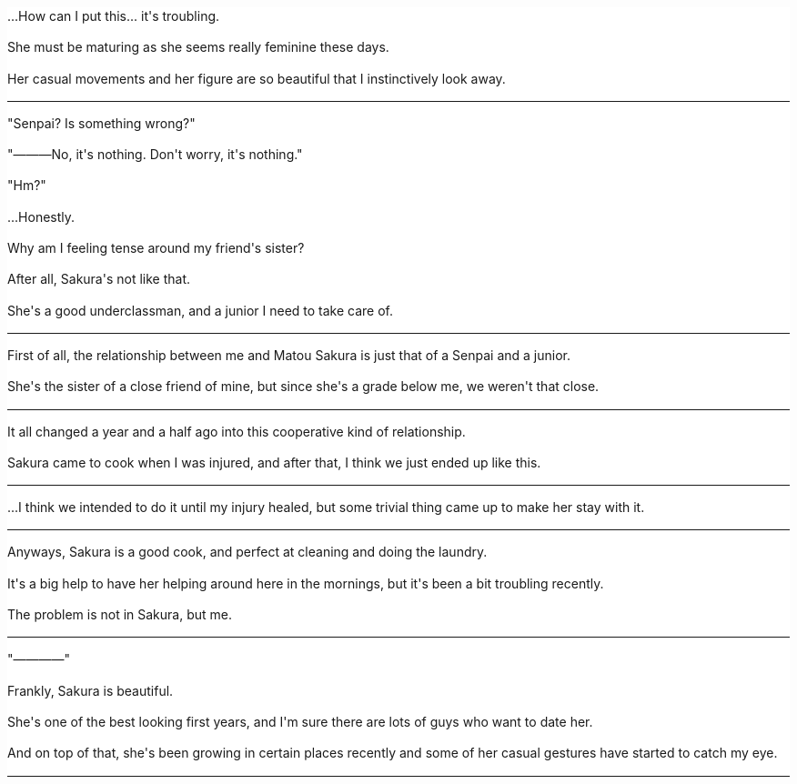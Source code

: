...How can I put this... it's troubling.  
  
She must be maturing as she seems really feminine these days.  
  
Her casual movements and her figure are so beautiful that I instinctively look away.  
  
---  
  
"Senpai? Is something wrong?"  
  
"―――No, it's nothing. Don't worry, it's nothing."  
  
"Hm?"  
  
...Honestly.  
  
Why am I feeling tense around my friend's sister?  
  
After all, Sakura's not like that.  
  
She's a good underclassman, and a junior I need to take care of.  
  
---  
  
First of all, the relationship between me and Matou Sakura is just that of a Senpai and a junior.  
  
She's the sister of a close friend of mine, but since she's a grade below me, we weren't that close.  
  
---  
  
It all changed a year and a half ago into this cooperative kind of relationship.  
  
Sakura came to cook when I was injured, and after that, I think we just ended up like this.  
  
---  
  
...I think we intended to do it until my injury healed, but some trivial thing came up to make her stay with it.  
  
---  
  
Anyways, Sakura is a good cook, and perfect at cleaning and doing the laundry.  
  
It's a big help to have her helping around here in the mornings, but it's been a bit troubling recently.  
  
The problem is not in Sakura, but me.  
  
---  
  
"――――"  
  
Frankly, Sakura is beautiful.  
  
She's one of the best looking first years, and I'm sure there are lots of guys who want to date her.  
  
And on top of that, she's been growing in certain places recently and some of her casual gestures have started to catch my eye.  
  
---  
  